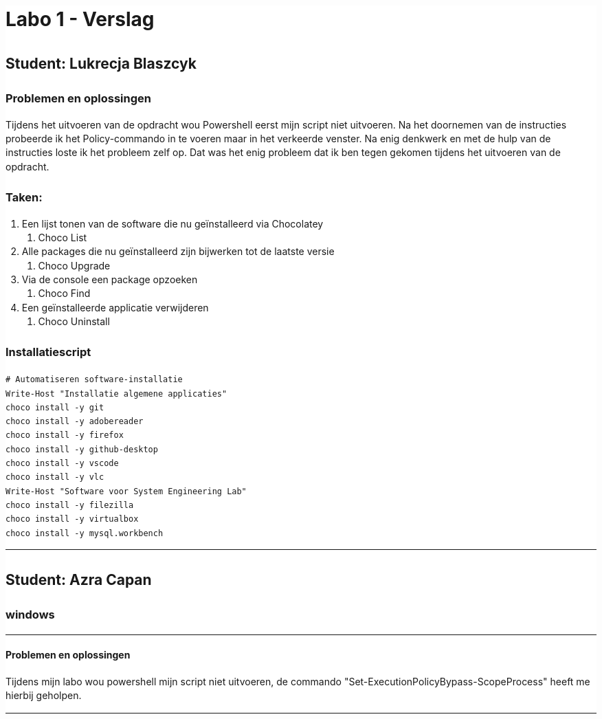 # Labo 1 - Verslag

## Student: Lukrecja Blaszcyk
### Problemen en oplossingen

Tijdens het uitvoeren van de opdracht wou Powershell eerst mijn script niet uitvoeren. Na het doornemen van de instructies probeerde ik het Policy-commando in te voeren maar in het verkeerde venster. Na enig denkwerk en met de hulp van de instructies loste ik het probleem zelf op. Dat was het enig probleem dat ik ben tegen gekomen tijdens het uitvoeren van de opdracht.

### Taken:

1. Een lijst tonen van de software die nu geïnstalleerd via Chocolatey
	1. Choco List
2. Alle packages die nu geïnstalleerd zijn bijwerken tot de laatste versie
	1. Choco Upgrade
3. Via de console een package opzoeken
	1. Choco Find
4. Een geïnstalleerde applicatie verwijderen
	1. Choco Uninstall

### Installatiescript
```
# Automatiseren software-installatie
Write-Host "Installatie algemene applicaties"
choco install -y git
choco install -y adobereader
choco install -y firefox
choco install -y github-desktop
choco install -y vscode
choco install -y vlc
Write-Host "Software voor System Engineering Lab"
choco install -y filezilla
choco install -y virtualbox
choco install -y mysql.workbench
```
***
## Student: Azra Capan

### windows

---

#### Problemen en oplossingen

Tijdens mijn labo wou powershell mijn script niet uitvoeren, de commando "Set-ExecutionPolicyBypass-ScopeProcess" heeft me hierbij geholpen.

---
